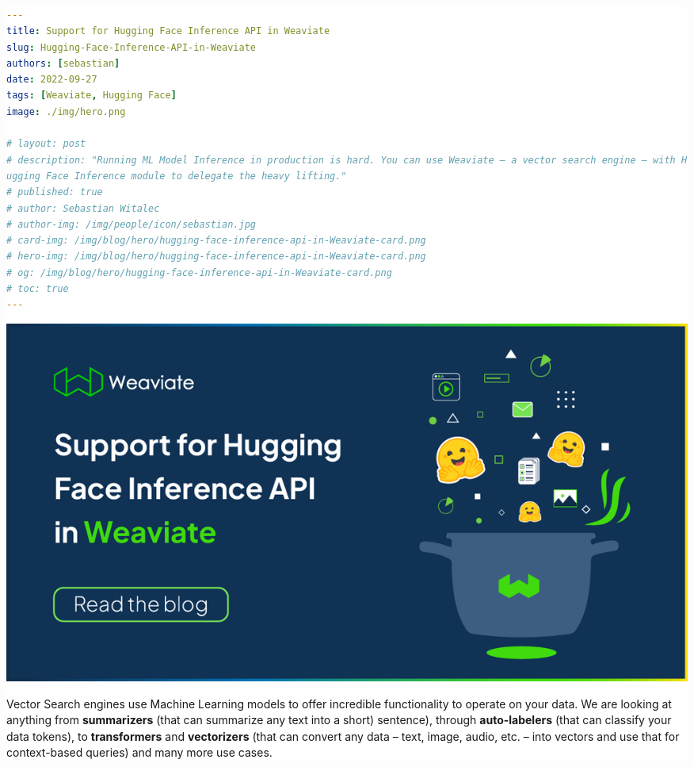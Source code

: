 ```yaml
---
title: Support for Hugging Face Inference API in Weaviate
slug: Hugging-Face-Inference-API-in-Weaviate
authors: [sebastian]
date: 2022-09-27
tags: [Weaviate, Hugging Face]
image: ./img/hero.png

# layout: post
# description: "Running ML Model Inference in production is hard. You can use Weaviate – a vector search engine – with Hugging Face Inference module to delegate the heavy lifting."
# published: true
# author: Sebastian Witalec 
# author-img: /img/people/icon/sebastian.jpg
# card-img: /img/blog/hero/hugging-face-inference-api-in-Weaviate-card.png
# hero-img: /img/blog/hero/hugging-face-inference-api-in-Weaviate-card.png
# og: /img/blog/hero/hugging-face-inference-api-in-Weaviate-card.png
# toc: true
---
```


![Support for Hugging Face Inference API in Weaviate](./img/hero.png)

Vector Search engines use Machine Learning models to offer incredible functionality to operate on your data. We are looking at anything from **summarizers** (that can summarize any text into a short) sentence), through **auto-labelers** (that can classify your data tokens), to **transformers** and **vectorizers** (that can convert any data – text, image, audio, etc. – into vectors and use that for context-based queries) and many more use cases.
